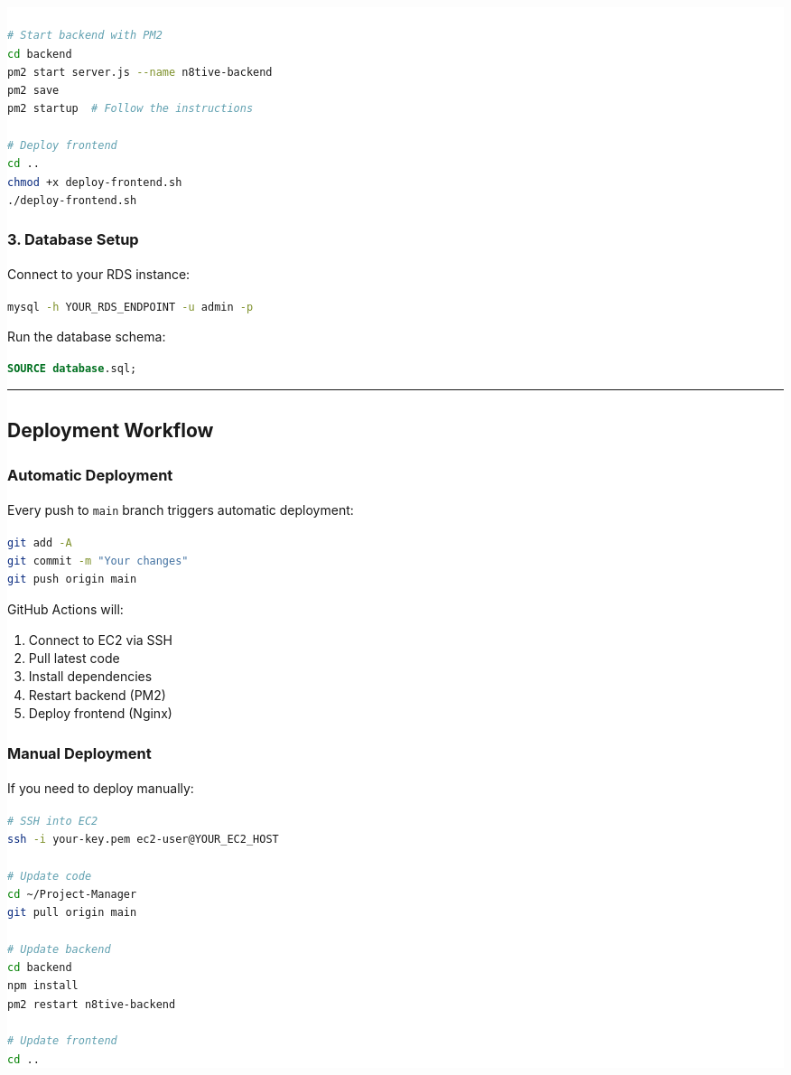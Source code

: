 ```bash

# Start backend with PM2
cd backend
pm2 start server.js --name n8tive-backend
pm2 save
pm2 startup  # Follow the instructions

# Deploy frontend
cd ..
chmod +x deploy-frontend.sh
./deploy-frontend.sh
```

### 3. Database Setup

Connect to your RDS instance:

```bash
mysql -h YOUR_RDS_ENDPOINT -u admin -p
```

Run the database schema:

```sql
SOURCE database.sql;
```

---

## Deployment Workflow

### Automatic Deployment

Every push to `main` branch triggers automatic deployment:

```bash
git add -A
git commit -m "Your changes"
git push origin main
```

GitHub Actions will:
1. Connect to EC2 via SSH
2. Pull latest code
3. Install dependencies
4. Restart backend (PM2)
5. Deploy frontend (Nginx)

### Manual Deployment

If you need to deploy manually:

```bash
# SSH into EC2
ssh -i your-key.pem ec2-user@YOUR_EC2_HOST

# Update code
cd ~/Project-Manager
git pull origin main

# Update backend
cd backend
npm install
pm2 restart n8tive-backend

# Update frontend
cd ..
```